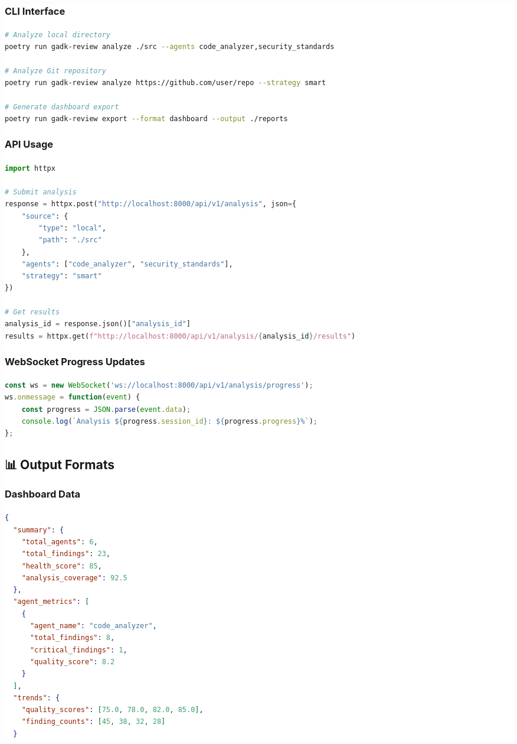 ### CLI Interface
```bash
# Analyze local directory
poetry run gadk-review analyze ./src --agents code_analyzer,security_standards

# Analyze Git repository
poetry run gadk-review analyze https://github.com/user/repo --strategy smart

# Generate dashboard export
poetry run gadk-review export --format dashboard --output ./reports
```

### API Usage
```python
import httpx

# Submit analysis
response = httpx.post("http://localhost:8000/api/v1/analysis", json={
    "source": {
        "type": "local",
        "path": "./src"
    },
    "agents": ["code_analyzer", "security_standards"],
    "strategy": "smart"
})

# Get results
analysis_id = response.json()["analysis_id"]
results = httpx.get(f"http://localhost:8000/api/v1/analysis/{analysis_id}/results")
```

### WebSocket Progress Updates
```javascript
const ws = new WebSocket('ws://localhost:8000/api/v1/analysis/progress');
ws.onmessage = function(event) {
    const progress = JSON.parse(event.data);
    console.log(`Analysis ${progress.session_id}: ${progress.progress}%`);
};
```

## 📊 Output Formats

### Dashboard Data
```json
{
  "summary": {
    "total_agents": 6,
    "total_findings": 23,
    "health_score": 85,
    "analysis_coverage": 92.5
  },
  "agent_metrics": [
    {
      "agent_name": "code_analyzer",
      "total_findings": 8,
      "critical_findings": 1,
      "quality_score": 8.2
    }
  ],
  "trends": {
    "quality_scores": [75.0, 78.0, 82.0, 85.0],
    "finding_counts": [45, 38, 32, 28]
  }
```